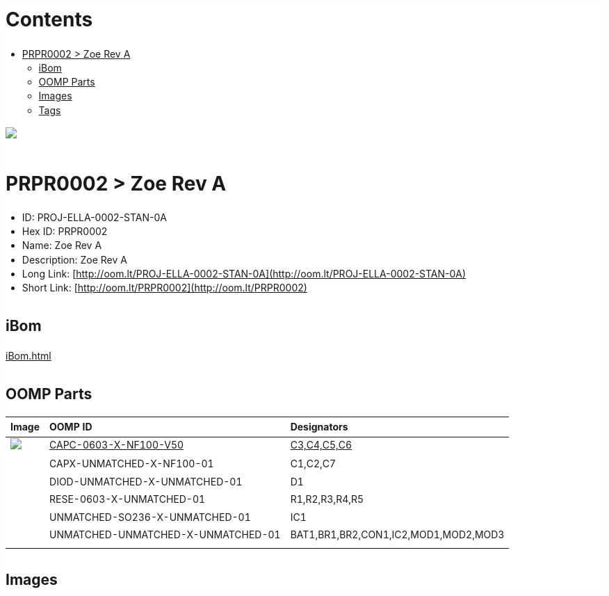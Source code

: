



Contents
========

* [PRPR0002 > Zoe Rev A](#prpr0002--zoe-rev-a)
	* [iBom](#ibom)
	* [OOMP Parts](#oomp-parts)
	* [Images](#images)
	* [Tags](#tags)
  
![][im]
# PRPR0002 > Zoe Rev A

- ID: PROJ-ELLA-0002-STAN-0A
- Hex ID: PRPR0002
- Name: Zoe Rev A
- Description: Zoe Rev A
- Long Link: [http://oom.lt/PROJ-ELLA-0002-STAN-0A](http://oom.lt/PROJ-ELLA-0002-STAN-0A)
- Short Link: [http://oom.lt/PRPR0002](http://oom.lt/PRPR0002)

## iBom
  
[iBom.html](https://htmlpreview.github.io/?https://github.com/oomlout/oomlout_OOMP_projects_V2/blob/main/PROJ/ELLA/0002/STAN/0A/ibom.html)
## OOMP Parts
  

|Image|OOMP ID|Designators|
| :--- | :--- | :--- |
|[![](https://raw.githubusercontent.com/oomlout/oomlout_OOMP_parts_V2/main/CAPC/0603/X/NF100/V50/image_140.jpg)](https://github.com/oomlout/oomlout_OOMP_parts_V2/tree/main/CAPC/0603/X/NF100/V50/)|[CAPC-0603-X-NF100-V50](https://github.com/oomlout/oomlout_OOMP_parts_V2/tree/main/CAPC/0603/X/NF100/V50/)|[C3,C4,C5,C6](https://github.com/oomlout/oomlout_OOMP_parts_V2/tree/main/CAPC/0603/X/NF100/V50/)|
|![]()|CAPX-UNMATCHED-X-NF100-01|C1,C2,C7|
|![]()|DIOD-UNMATCHED-X-UNMATCHED-01|D1|
|![]()|RESE-0603-X-UNMATCHED-01|R1,R2,R3,R4,R5|
|![]()|UNMATCHED-SO236-X-UNMATCHED-01|IC1|
|![]()|UNMATCHED-UNMATCHED-X-UNMATCHED-01|BAT1,BR1,BR2,CON1,IC2,MOD1,MOD2,MOD3|
||||

## Images
  


[im]: kicadPcb3d_450.png